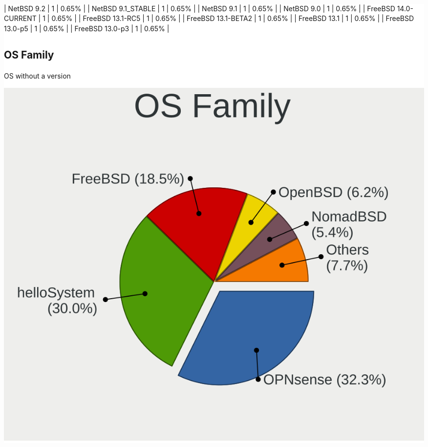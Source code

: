 | NetBSD 9.2           | 1         | 0.65%   |
| NetBSD 9.1_STABLE    | 1         | 0.65%   |
| NetBSD 9.1           | 1         | 0.65%   |
| NetBSD 9.0           | 1         | 0.65%   |
| FreeBSD 14.0-CURRENT | 1         | 0.65%   |
| FreeBSD 13.1-RC5     | 1         | 0.65%   |
| FreeBSD 13.1-BETA2   | 1         | 0.65%   |
| FreeBSD 13.1         | 1         | 0.65%   |
| FreeBSD 13.0-p5      | 1         | 0.65%   |
| FreeBSD 13.0-p3      | 1         | 0.65%   |

OS Family
---------

OS without a version

![OS Family](./images/pie_chart_bsd/os_family.svg)
